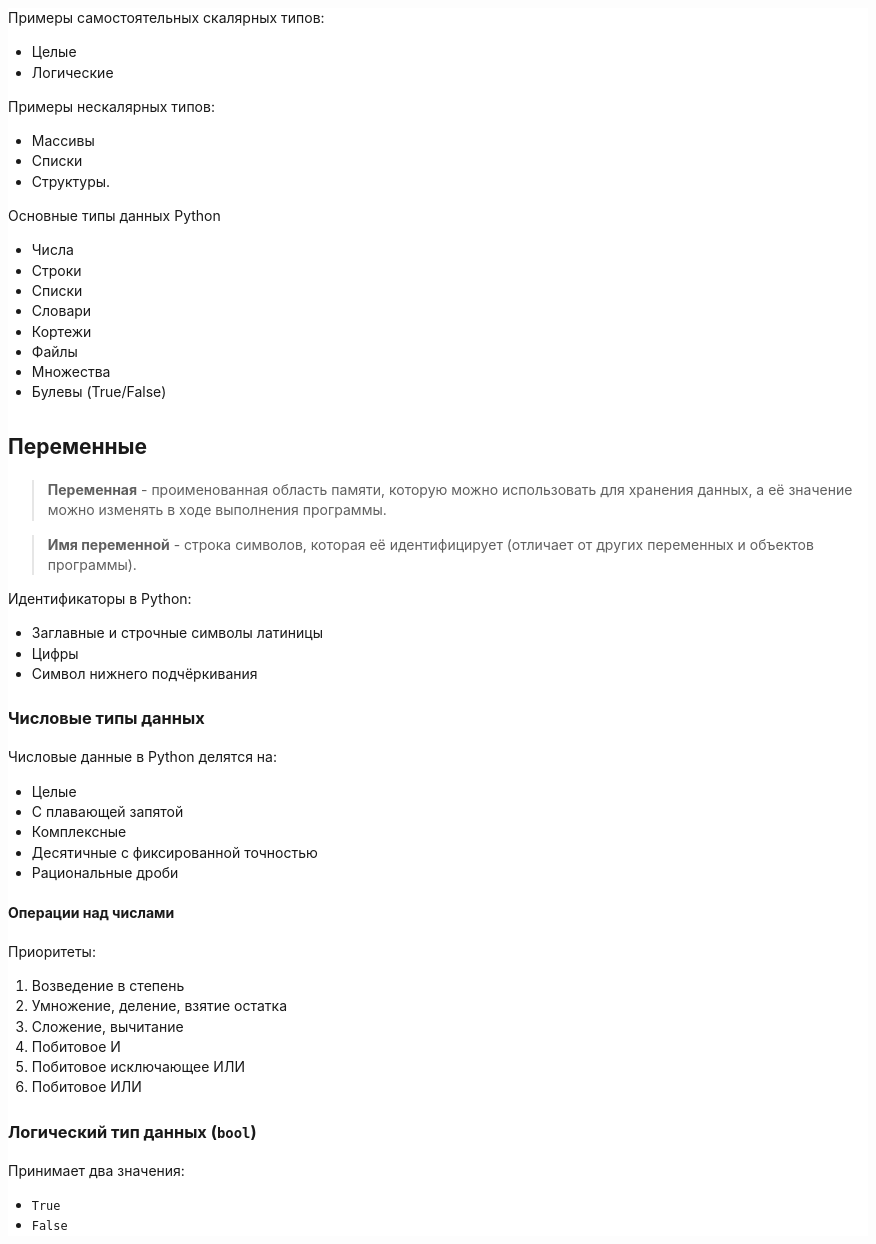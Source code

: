Примеры самостоятельных скалярных типов:
- Целые
- Логические

Примеры нескалярных типов: 
- Массивы
- Списки
- Структуры.

Основные типы данных Python
- Числа
- Строки
- Списки
- Словари
- Кортежи
- Файлы
- Множества
- Булевы (True/False)

## Переменные

> **Переменная** - проименованная область памяти, которую можно использовать для хранения данных, а её значение можно изменять в ходе выполнения программы.

> **Имя переменной** - строка символов, которая её идентифицирует (отличает от других переменных и объектов программы).

Идентификаторы в Python:
- Заглавные и строчные символы латиницы
- Цифры
- Символ нижнего подчёркивания

### Числовые типы данных

Числовые данные в Python делятся на:
- Целые
- С плавающей запятой
- Комплексные
- Десятичные с фиксированной точностью
- Рациональные дроби

#### Операции над числами

Приоритеты:
1. Возведение в степень
2. Умножение, деление, взятие остатка
3. Сложение, вычитание
4. Побитовое И
5. Побитовое исключающее ИЛИ
6. Побитовое ИЛИ

### Логический тип данных (`bool`)

Принимает два значения:
- `True`
- `False`
